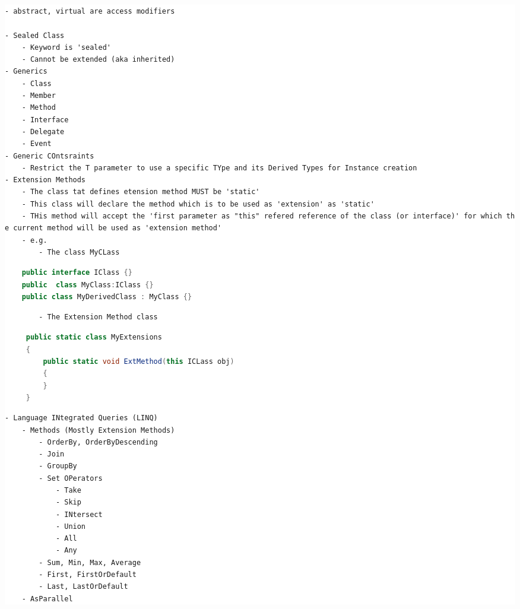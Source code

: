 	- abstract, virtual are access modifiers

	- Sealed Class
		- Keyword is 'sealed'
		- Cannot be extended (aka inherited)
	- Generics
		- Class
		- Member
		- Method
		- Interface
		- Delegate
		- Event
	- Generic COntsraints
		- Restrict the T parameter to use a specific TYpe and its Derived Types for Instance creation
	- Extension Methods
		- The class tat defines etension method MUST be 'static'
		- This class will declare the method which is to be used as 'extension' as 'static'
		- THis method will accept the 'first parameter as "this" refered reference of the class (or interface)' for which the current method will be used as 'extension method'
		- e.g.
			- The class MyCLass
```` csharp
	public interface IClass {}
    public  class MyClass:IClass {}
	public class MyDerivedClass : MyClass {}
````

		    - The Extension Method class

```` csharp
     public static class MyExtensions 
	 {
	     public static void ExtMethod(this ICLass obj)
		 {
		 }
	 }
````

	- Language INtegrated Queries (LINQ)
		- Methods (Mostly Extension Methods)
			- OrderBy, OrderByDescending
			- Join
			- GroupBy
			- Set OPerators
				- Take
				- Skip
				- INtersect
				- Union
				- All
				- Any
			- Sum, Min, Max, Average
			- First, FirstOrDefault
			- Last, LastOrDefault
		- AsParallel
